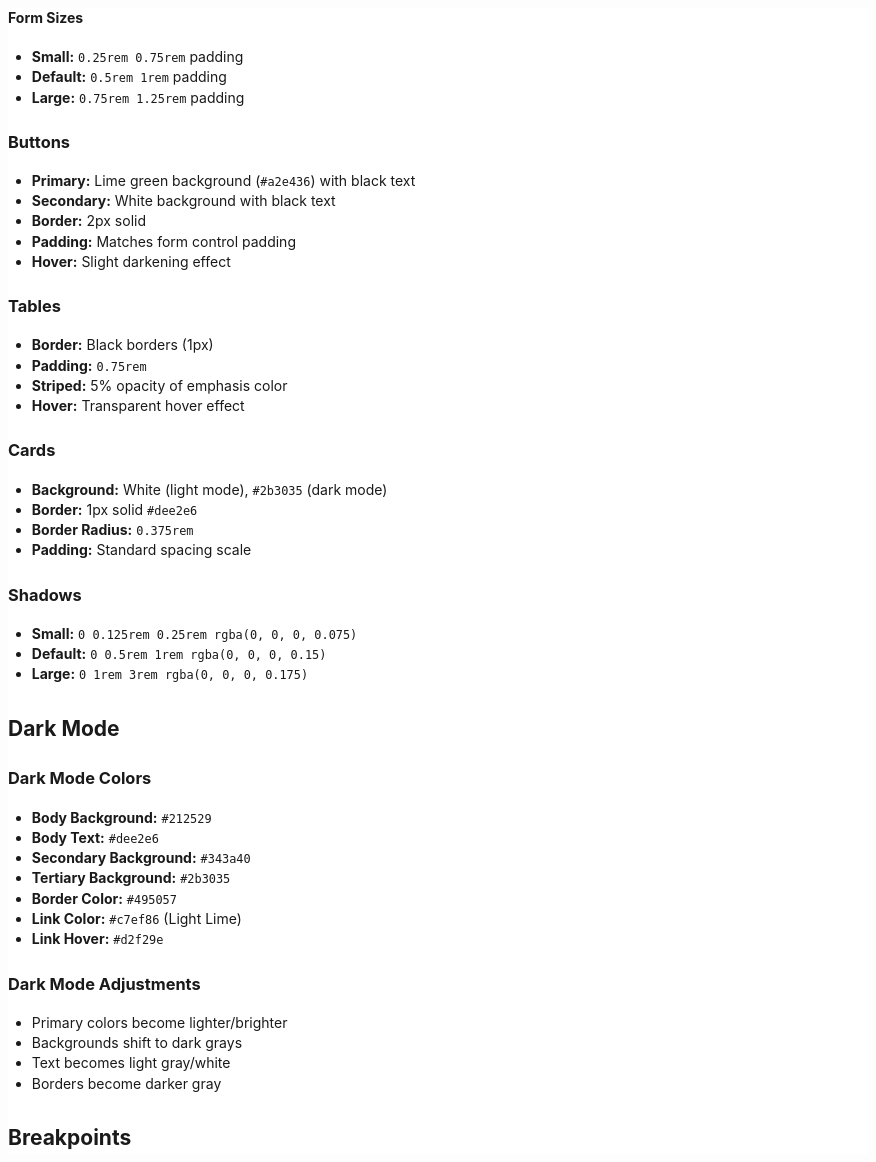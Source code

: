 #### Form Sizes
- **Small:** `0.25rem 0.75rem` padding
- **Default:** `0.5rem 1rem` padding
- **Large:** `0.75rem 1.25rem` padding

### Buttons
- **Primary:** Lime green background (`#a2e436`) with black text
- **Secondary:** White background with black text
- **Border:** 2px solid
- **Padding:** Matches form control padding
- **Hover:** Slight darkening effect

### Tables
- **Border:** Black borders (1px)
- **Padding:** `0.75rem`
- **Striped:** 5% opacity of emphasis color
- **Hover:** Transparent hover effect

### Cards
- **Background:** White (light mode), `#2b3035` (dark mode)
- **Border:** 1px solid `#dee2e6`
- **Border Radius:** `0.375rem`
- **Padding:** Standard spacing scale

### Shadows
- **Small:** `0 0.125rem 0.25rem rgba(0, 0, 0, 0.075)`
- **Default:** `0 0.5rem 1rem rgba(0, 0, 0, 0.15)`
- **Large:** `0 1rem 3rem rgba(0, 0, 0, 0.175)`

## Dark Mode

### Dark Mode Colors
- **Body Background:** `#212529`
- **Body Text:** `#dee2e6`
- **Secondary Background:** `#343a40`
- **Tertiary Background:** `#2b3035`
- **Border Color:** `#495057`
- **Link Color:** `#c7ef86` (Light Lime)
- **Link Hover:** `#d2f29e`

### Dark Mode Adjustments
- Primary colors become lighter/brighter
- Backgrounds shift to dark grays
- Text becomes light gray/white
- Borders become darker gray

## Breakpoints
